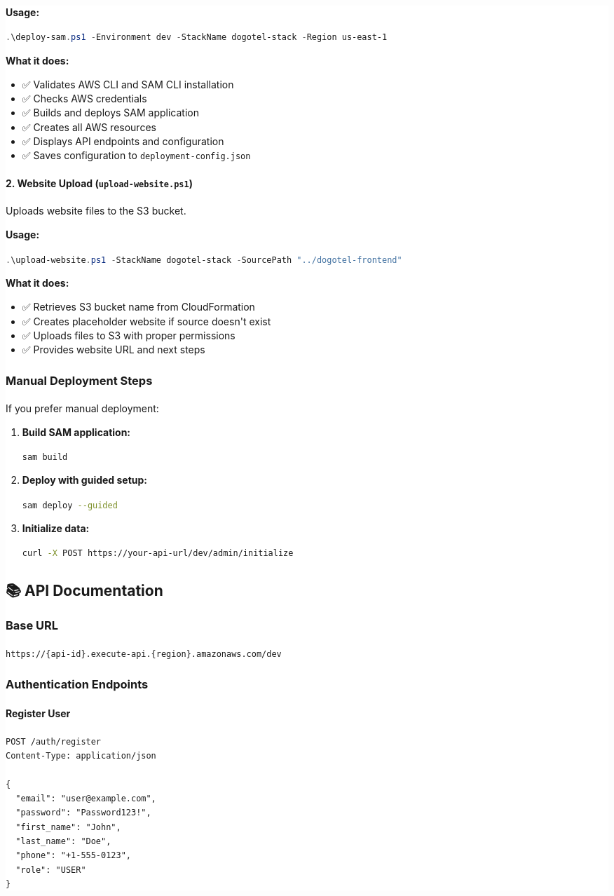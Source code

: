 **Usage:**
```powershell
.\deploy-sam.ps1 -Environment dev -StackName dogotel-stack -Region us-east-1
```

**What it does:**
- ✅ Validates AWS CLI and SAM CLI installation
- ✅ Checks AWS credentials
- ✅ Builds and deploys SAM application
- ✅ Creates all AWS resources
- ✅ Displays API endpoints and configuration
- ✅ Saves configuration to `deployment-config.json`

#### 2. Website Upload (`upload-website.ps1`)
Uploads website files to the S3 bucket.

**Usage:**
```powershell
.\upload-website.ps1 -StackName dogotel-stack -SourcePath "../dogotel-frontend"
```

**What it does:**
- ✅ Retrieves S3 bucket name from CloudFormation
- ✅ Creates placeholder website if source doesn't exist
- ✅ Uploads files to S3 with proper permissions
- ✅ Provides website URL and next steps

### Manual Deployment Steps

If you prefer manual deployment:

1. **Build SAM application:**
   ```bash
   sam build
   ```

2. **Deploy with guided setup:**
   ```bash
   sam deploy --guided
   ```

3. **Initialize data:**
   ```bash
   curl -X POST https://your-api-url/dev/admin/initialize
   ```

## 📚 API Documentation

### Base URL
```
https://{api-id}.execute-api.{region}.amazonaws.com/dev
```

### Authentication Endpoints

#### Register User
```http
POST /auth/register
Content-Type: application/json

{
  "email": "user@example.com",
  "password": "Password123!",
  "first_name": "John",
  "last_name": "Doe",
  "phone": "+1-555-0123",
  "role": "USER"
}
```